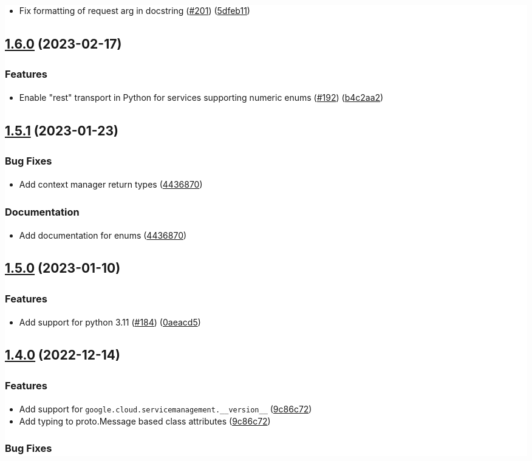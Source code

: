 * Fix formatting of request arg in docstring ([#201](https://github.com/googleapis/python-service-management/issues/201)) ([5dfeb11](https://github.com/googleapis/python-service-management/commit/5dfeb1179bf12e785f1e8079abd6bf80ad3e2fdb))

## [1.6.0](https://github.com/googleapis/python-service-management/compare/v1.5.1...v1.6.0) (2023-02-17)


### Features

* Enable "rest" transport in Python for services supporting numeric enums ([#192](https://github.com/googleapis/python-service-management/issues/192)) ([b4c2aa2](https://github.com/googleapis/python-service-management/commit/b4c2aa2b7be38bd3101a582c326b75a74468f9a6))

## [1.5.1](https://github.com/googleapis/python-service-management/compare/v1.5.0...v1.5.1) (2023-01-23)


### Bug Fixes

* Add context manager return types ([4436870](https://github.com/googleapis/python-service-management/commit/443687007443553e1aa4881d7923f68575626015))


### Documentation

* Add documentation for enums ([4436870](https://github.com/googleapis/python-service-management/commit/443687007443553e1aa4881d7923f68575626015))

## [1.5.0](https://github.com/googleapis/python-service-management/compare/v1.4.0...v1.5.0) (2023-01-10)


### Features

* Add support for python 3.11 ([#184](https://github.com/googleapis/python-service-management/issues/184)) ([0aeacd5](https://github.com/googleapis/python-service-management/commit/0aeacd51f9388e62a1ae009aa11415d500a5021e))

## [1.4.0](https://github.com/googleapis/python-service-management/compare/v1.3.3...v1.4.0) (2022-12-14)


### Features

* Add support for `google.cloud.servicemanagement.__version__` ([9c86c72](https://github.com/googleapis/python-service-management/commit/9c86c7250b6fdea6cacdd6a031525a35966b281c))
* Add typing to proto.Message based class attributes ([9c86c72](https://github.com/googleapis/python-service-management/commit/9c86c7250b6fdea6cacdd6a031525a35966b281c))


### Bug Fixes
